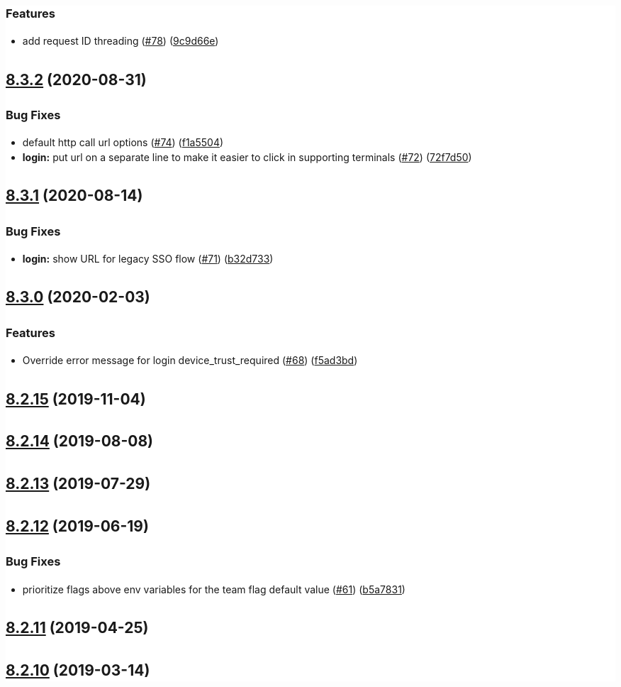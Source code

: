 ### Features

* add request ID threading ([#78](https://github.com/heroku/heroku-cli-command/issues/78)) ([9c9d66e](https://github.com/heroku/heroku-cli-command/commit/9c9d66edf40f5385978c9a37a064c7c74d6f57e3))
## [8.3.2](https://github.com/heroku/heroku-cli-command/compare/v8.3.1...v8.3.2) (2020-08-31)

### Bug Fixes

* default http call url options ([#74](https://github.com/heroku/heroku-cli-command/issues/74)) ([f1a5504](https://github.com/heroku/heroku-cli-command/commit/f1a5504fc5d0a693c0eac523edc2f557a10a46bc))
* **login:** put url on a separate line to make it easier to click in supporting terminals ([#72](https://github.com/heroku/heroku-cli-command/issues/72)) ([72f7d50](https://github.com/heroku/heroku-cli-command/commit/72f7d50c6b52ae6e3303637cdf2d12eb9b624460))
## [8.3.1](https://github.com/heroku/heroku-cli-command/compare/v8.3.0...v8.3.1) (2020-08-14)

### Bug Fixes

* **login:** show URL for legacy SSO flow ([#71](https://github.com/heroku/heroku-cli-command/issues/71)) ([b32d733](https://github.com/heroku/heroku-cli-command/commit/b32d733bad9d581291dc0953937ab354d1a768cf))
## [8.3.0](https://github.com/heroku/heroku-cli-command/compare/v8.2.15...v8.3.0) (2020-02-03)

### Features

* Override error message for login device_trust_required ([#68](https://github.com/heroku/heroku-cli-command/issues/68)) ([f5ad3bd](https://github.com/heroku/heroku-cli-command/commit/f5ad3bd61744bc34c4abcc3d21ccf98c4e994b9e))
## [8.2.15](https://github.com/heroku/heroku-cli-command/compare/v8.2.14...v8.2.15) (2019-11-04)
## [8.2.14](https://github.com/heroku/heroku-cli-command/compare/v8.2.13...v8.2.14) (2019-08-08)
## [8.2.13](https://github.com/heroku/heroku-cli-command/compare/v8.2.12...v8.2.13) (2019-07-29)
## [8.2.12](https://github.com/heroku/heroku-cli-command/compare/v8.2.11...v8.2.12) (2019-06-19)

### Bug Fixes

* prioritize flags above env variables for the team flag default value ([#61](https://github.com/heroku/heroku-cli-command/issues/61)) ([b5a7831](https://github.com/heroku/heroku-cli-command/commit/b5a783122dac7b262d976900f4329e978d95a7d1))
## [8.2.11](https://github.com/heroku/heroku-cli-command/compare/v8.2.10...v8.2.11) (2019-04-25)
## [8.2.10](https://github.com/heroku/heroku-cli-command/compare/v8.2.9...v8.2.10) (2019-03-14)
